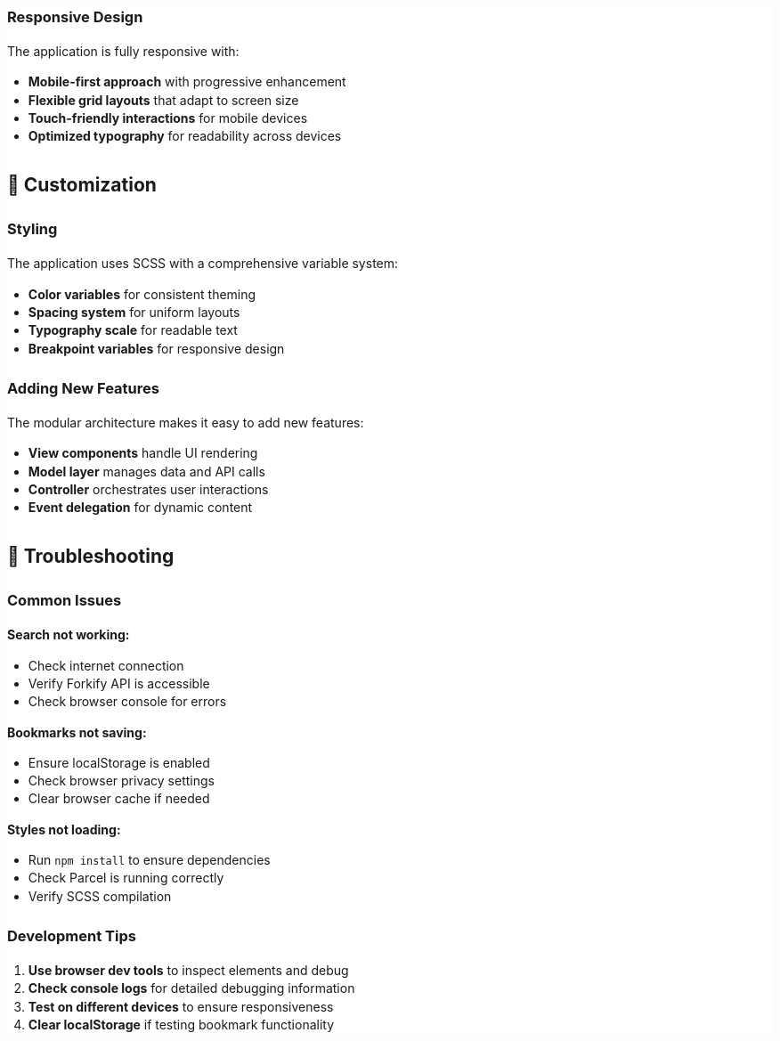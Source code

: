 ### Responsive Design

The application is fully responsive with:

- **Mobile-first approach** with progressive enhancement
- **Flexible grid layouts** that adapt to screen size
- **Touch-friendly interactions** for mobile devices
- **Optimized typography** for readability across devices

## 🔧 Customization

### Styling

The application uses SCSS with a comprehensive variable system:

- **Color variables** for consistent theming
- **Spacing system** for uniform layouts
- **Typography scale** for readable text
- **Breakpoint variables** for responsive design

### Adding New Features

The modular architecture makes it easy to add new features:

- **View components** handle UI rendering
- **Model layer** manages data and API calls
- **Controller** orchestrates user interactions
- **Event delegation** for dynamic content

## 🐛 Troubleshooting

### Common Issues

**Search not working:**

- Check internet connection
- Verify Forkify API is accessible
- Check browser console for errors

**Bookmarks not saving:**

- Ensure localStorage is enabled
- Check browser privacy settings
- Clear browser cache if needed

**Styles not loading:**

- Run `npm install` to ensure dependencies
- Check Parcel is running correctly
- Verify SCSS compilation

### Development Tips

1. **Use browser dev tools** to inspect elements and debug
2. **Check console logs** for detailed debugging information
3. **Test on different devices** to ensure responsiveness
4. **Clear localStorage** if testing bookmark functionality
